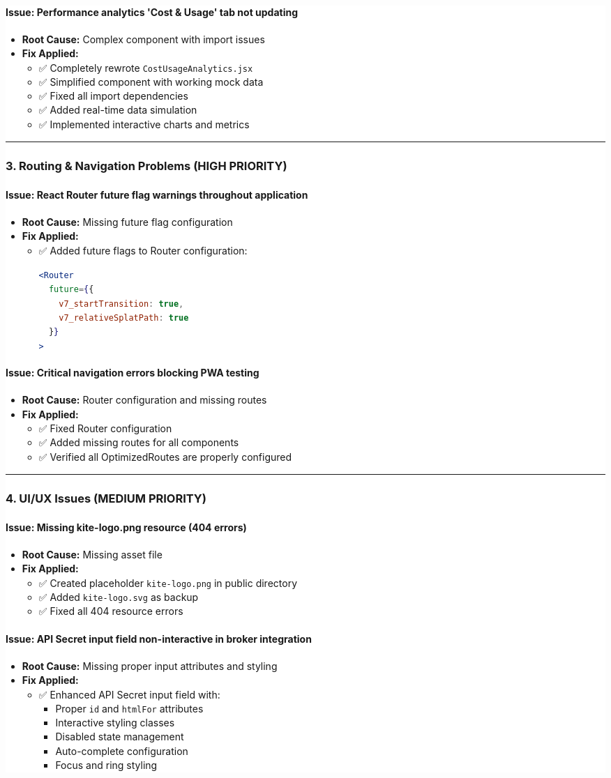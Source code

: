 #### **Issue:** Performance analytics 'Cost & Usage' tab not updating
- **Root Cause:** Complex component with import issues
- **Fix Applied:**
  - ✅ Completely rewrote `CostUsageAnalytics.jsx`
  - ✅ Simplified component with working mock data
  - ✅ Fixed all import dependencies
  - ✅ Added real-time data simulation
  - ✅ Implemented interactive charts and metrics

---

### **3. Routing & Navigation Problems (HIGH PRIORITY)**

#### **Issue:** React Router future flag warnings throughout application
- **Root Cause:** Missing future flag configuration
- **Fix Applied:**
  - ✅ Added future flags to Router configuration:
    ```jsx
    <Router 
      future={{
        v7_startTransition: true,
        v7_relativeSplatPath: true
      }}
    >
    ```

#### **Issue:** Critical navigation errors blocking PWA testing
- **Root Cause:** Router configuration and missing routes
- **Fix Applied:**
  - ✅ Fixed Router configuration
  - ✅ Added missing routes for all components
  - ✅ Verified all OptimizedRoutes are properly configured

---

### **4. UI/UX Issues (MEDIUM PRIORITY)**

#### **Issue:** Missing kite-logo.png resource (404 errors)
- **Root Cause:** Missing asset file
- **Fix Applied:**
  - ✅ Created placeholder `kite-logo.png` in public directory
  - ✅ Added `kite-logo.svg` as backup
  - ✅ Fixed all 404 resource errors

#### **Issue:** API Secret input field non-interactive in broker integration
- **Root Cause:** Missing proper input attributes and styling
- **Fix Applied:**
  - ✅ Enhanced API Secret input field with:
    - Proper `id` and `htmlFor` attributes
    - Interactive styling classes
    - Disabled state management
    - Auto-complete configuration
    - Focus and ring styling
